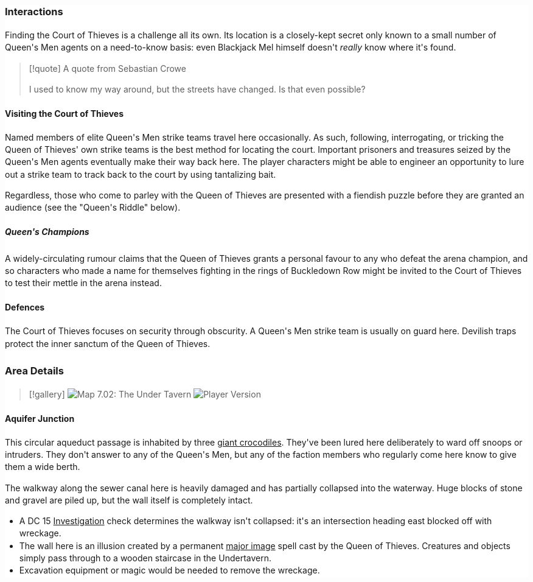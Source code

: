 ### Interactions

Finding the Court of Thieves is a challenge all its own. Its location is a closely-kept secret only known to a small number of Queen's Men agents on a need-to-know basis: even Blackjack Mel himself doesn't *really* know where it's found.

> [!quote] A quote from Sebastian Crowe  
> 
> I used to know my way around, but the streets have changed. Is that even possible?

#### Visiting the Court of Thieves

Named members of elite Queen's Men strike teams travel here occasionally. As such, following, interrogating, or tricking the Queen of Thieves' own strike teams is the best method for locating the court. Important prisoners and treasures seized by the Queen's Men agents eventually make their way back here. The player characters might be able to engineer an opportunity to lure out a strike team to track back to the court by using tantalizing bait.

Regardless, those who come to parley with the Queen of Thieves are presented with a fiendish puzzle before they are granted an audience (see the "Queen's Riddle" below).

##### Queen's Champions

A widely-circulating rumour claims that the Queen of Thieves grants a personal favour to any who defeat the arena champion, and so characters who made a name for themselves fighting in the rings of Buckledown Row might be invited to the Court of Thieves to test their mettle in the arena instead.

#### Defences

The Court of Thieves focuses on security through obscurity. A Queen's Men strike team is usually on guard here. Devilish traps protect the inner sanctum of the Queen of Thieves.

### Area Details

> [!gallery]
> ![Map 7.02: The Under Tavern](https://raw.githubusercontent.com/5etools-mirror-3/5etools-img/main/adventure/DoDk/113-map-7.02-theives-throne-room.webp#gallery)
> ![Player Version](https://raw.githubusercontent.com/5etools-mirror-3/5etools-img/main/adventure/DoDk/114-map-7.02-theives-throne-room-player.webp#gallery)

#### Aquifer Junction

This circular aqueduct passage is inhabited by three [giant crocodiles](Mechanics/bestiary/beast/giant-crocodile.md). They've been lured here deliberately to ward off snoops or intruders. They don't answer to any of the Queen's Men, but any of the faction members who regularly come here know to give them a wide berth.

The walkway along the sewer canal here is heavily damaged and has partially collapsed into the waterway. Huge blocks of stone and gravel are piled up, but the wall itself is completely intact.

- A DC 15 [Investigation](Mechanics/Rules/skills.md#Investigation) check determines the walkway isn't collapsed: it's an intersection heading east blocked off with wreckage.  
- The wall here is an illusion created by a permanent [major image](Mechanics/spells/major-image.md) spell cast by the Queen of Thieves. Creatures and objects simply pass through to a wooden staircase in the Undertavern.  
- Excavation equipment or magic would be needed to remove the wreckage.  
